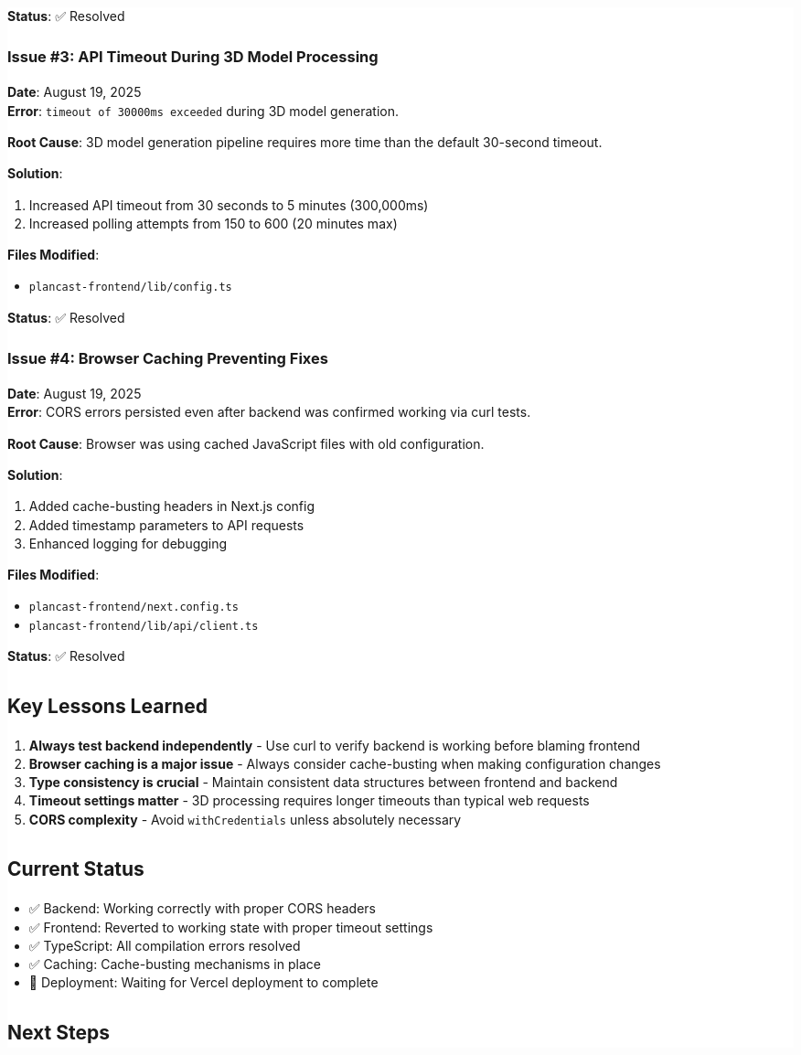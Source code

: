 **Status**: ✅ Resolved

### Issue #3: API Timeout During 3D Model Processing
**Date**: August 19, 2025  
**Error**: `timeout of 30000ms exceeded` during 3D model generation.

**Root Cause**: 3D model generation pipeline requires more time than the default 30-second timeout.

**Solution**:
1. Increased API timeout from 30 seconds to 5 minutes (300,000ms)
2. Increased polling attempts from 150 to 600 (20 minutes max)

**Files Modified**:
- `plancast-frontend/lib/config.ts`

**Status**: ✅ Resolved

### Issue #4: Browser Caching Preventing Fixes
**Date**: August 19, 2025  
**Error**: CORS errors persisted even after backend was confirmed working via curl tests.

**Root Cause**: Browser was using cached JavaScript files with old configuration.

**Solution**:
1. Added cache-busting headers in Next.js config
2. Added timestamp parameters to API requests
3. Enhanced logging for debugging

**Files Modified**:
- `plancast-frontend/next.config.ts`
- `plancast-frontend/lib/api/client.ts`

**Status**: ✅ Resolved

## Key Lessons Learned

1. **Always test backend independently** - Use curl to verify backend is working before blaming frontend
2. **Browser caching is a major issue** - Always consider cache-busting when making configuration changes
3. **Type consistency is crucial** - Maintain consistent data structures between frontend and backend
4. **Timeout settings matter** - 3D processing requires longer timeouts than typical web requests
5. **CORS complexity** - Avoid `withCredentials` unless absolutely necessary

## Current Status

- ✅ Backend: Working correctly with proper CORS headers
- ✅ Frontend: Reverted to working state with proper timeout settings
- ✅ TypeScript: All compilation errors resolved
- ✅ Caching: Cache-busting mechanisms in place
- 🔄 Deployment: Waiting for Vercel deployment to complete

## Next Steps
